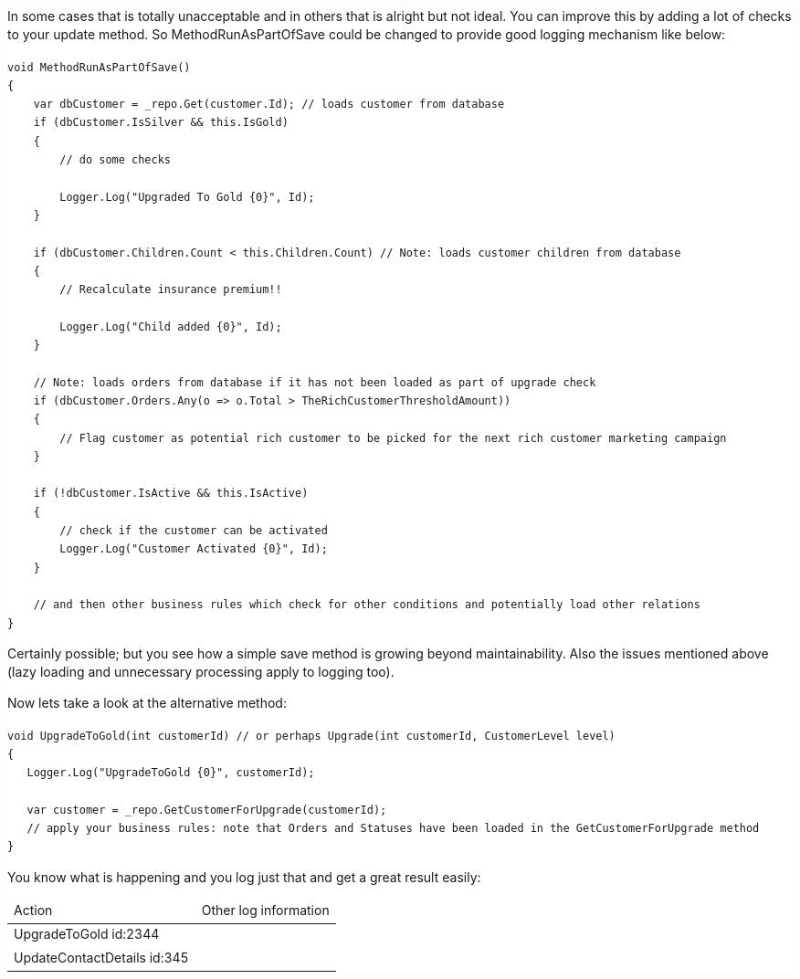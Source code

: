 In some cases that is totally unacceptable and in others that is alright but not ideal. You can improve this by adding a lot of checks to your update method. So MethodRunAsPartOfSave could be changed to provide good logging mechanism like below:

    void MethodRunAsPartOfSave()
    {
        var dbCustomer = _repo.Get(customer.Id); // loads customer from database
        if (dbCustomer.IsSilver && this.IsGold)
        {
            // do some checks

            Logger.Log("Upgraded To Gold {0}", Id);
        }

        if (dbCustomer.Children.Count < this.Children.Count) // Note: loads customer children from database
        {
            // Recalculate insurance premium!!

            Logger.Log("Child added {0}", Id);
        }

        // Note: loads orders from database if it has not been loaded as part of upgrade check
        if (dbCustomer.Orders.Any(o => o.Total > TheRichCustomerThresholdAmount))
        {
            // Flag customer as potential rich customer to be picked for the next rich customer marketing campaign
        }

        if (!dbCustomer.IsActive && this.IsActive)
        {
            // check if the customer can be activated
            Logger.Log("Customer Activated {0}", Id);
        }

        // and then other business rules which check for other conditions and potentially load other relations
    }

Certainly possible; but you see how a simple save method is growing beyond maintainability. Also the issues mentioned above (lazy loading and unnecessary processing apply to logging too).

Now lets take a look at the alternative method:

    void UpgradeToGold(int customerId) // or perhaps Upgrade(int customerId, CustomerLevel level)
    {
       Logger.Log("UpgradeToGold {0}", customerId);

       var customer = _repo.GetCustomerForUpgrade(customerId);
       // apply your business rules: note that Orders and Statuses have been loaded in the GetCustomerForUpgrade method
    }

You know what is happening and you log just that and get a great result easily:

<table>
<thead>
<tr>
<td>Action</td>
<td>Other log information</td>
</tr>
</thead>
<tr>
<td>UpgradeToGold id:2344</td>
<td></td>
</tr>
<tr>
<td>UpdateContactDetails id:345</td>
<td></td>
</tr>
